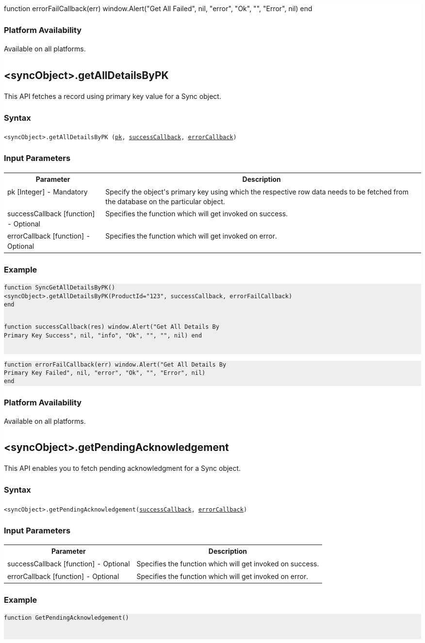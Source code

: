 function errorFailCallback(err)
window.Alert("Get All Failed", nil, "error", "Ok", "", "Error", nil)
end</code></pre>
<h3>Platform Availability</h3>
<p>Available on all platforms.</p>
<h2>&lt;syncObject&gt;.getAllDetailsByPK</h2>
<p>This API fetches a record using primary key value for a Sync object.</p>
<h3>Syntax</h3><code>&lt;syncObject&gt;.getAllDetailsByPK (<a href="#pk5">pk</a>, <a href="#successCallback5">successCallback</a>, <a href="#errorCallback5">errorCallback</a>)</code>
<h3>Input Parameters</h3>
<table>
<tr>
<th>Parameter</th>
<th>Description</th>
</tr>
<tr>
<td id="pk5">pk [Integer] - Mandatory</td>
<td>Specify the object's primary key using which the respective row data needs to be fetched from the database on the particular object.</td>
</tr>
<tr>
<td id="successCallback5">successCallback [function] - Optional</td>
<td>Specifies the function which will get invoked on success.</td>
</tr>
<tr>
<td id="errorCallback5">errorCallback [function] - Optional</td>
<td>Specifies the function which will get invoked on error.</td>
</tr>
</table>
<h3>Example</h3>
<pre><code style="display:block;background-color:#eee;">function SyncGetAllDetailsByPK()
&lt;syncObject&gt;.getAllDetailsByPK(ProductId="123", successCallback, errorFailCallback)
end

function successCallback(res)
window.Alert("Get All Details By Primary Key Success", nil, "info", "Ok", "", "", nil)
end

function errorFailCallback(err)
window.Alert("Get All Details By Primary Key Failed", nil, "error", "Ok", "", "Error", nil)
end</code></pre>
<h3>Platform Availability</h3>
<p>Available on all platforms.</p>
<h2>&lt;syncObject&gt;.getPendingAcknowledgement</h2>
<p>This API enables you to fetch pending acknowledgment for a Sync object.</p>
<h3>Syntax</h3><code>&lt;syncObject&gt;.getPendingAcknowledgement(<a href="#successCallback12">successCallback</a>, <a href="#errorCallback12">errorCallback</a>)</code>
<h3>Input Parameters</h3>
<table>
<tr>
<th>Parameter</th>
<th>Description</th>
</tr>
<tr>
<td id="successCallback12">successCallback [function] - Optional</td>
<td>Specifies the function which will get invoked on success.</td>
</tr>
<tr>
<td id="errorCallback12">errorCallback [function] - Optional</td>
<td>Specifies the function which will get invoked on error.</td>
</tr>
</table>
<h3>Example</h3>
<pre><code style="display:block;background-color:#eee;">function GetPendingAcknowledgement()